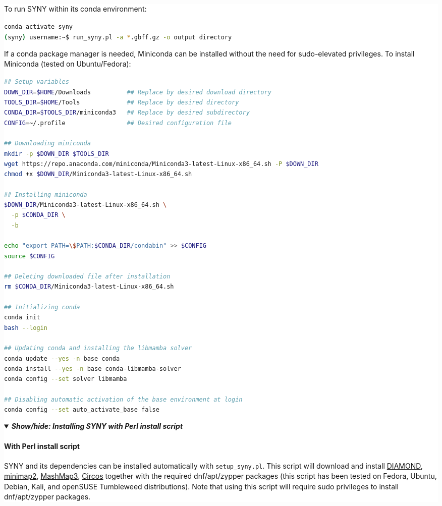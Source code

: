 To run SYNY within its conda environment:
```Bash
conda activate syny
(syny) username:~$ run_syny.pl -a *.gbff.gz -o output directory
```

If a conda package manager is needed, Miniconda can be installed without the need for sudo-elevated privileges. To install Miniconda (tested on Ubuntu/Fedora):
```Bash
## Setup variables
DOWN_DIR=$HOME/Downloads          ## Replace by desired download directory
TOOLS_DIR=$HOME/Tools             ## Replace by desired directory
CONDA_DIR=$TOOLS_DIR/miniconda3   ## Replace by desired subdirectory
CONFIG=~/.profile                 ## Desired configuration file

## Downloading miniconda
mkdir -p $DOWN_DIR $TOOLS_DIR
wget https://repo.anaconda.com/miniconda/Miniconda3-latest-Linux-x86_64.sh -P $DOWN_DIR
chmod +x $DOWN_DIR/Miniconda3-latest-Linux-x86_64.sh

## Installing miniconda
$DOWN_DIR/Miniconda3-latest-Linux-x86_64.sh \
  -p $CONDA_DIR \
  -b

echo "export PATH=\$PATH:$CONDA_DIR/condabin" >> $CONFIG
source $CONFIG

## Deleting downloaded file after installation
rm $CONDA_DIR/Miniconda3-latest-Linux-x86_64.sh

## Initializing conda
conda init
bash --login

## Updating conda and installing the libmamba solver
conda update --yes -n base conda
conda install --yes -n base conda-libmamba-solver
conda config --set solver libmamba

## Disabling automatic activation of the base environment at login
conda config --set auto_activate_base false
```
</details>

<details open>
  <summary><b><i>Show/hide: Installing SYNY with Perl install script</i></b></summary>

#### <b>With Perl install script</b>
SYNY and its dependencies can be installed automatically with `setup_syny.pl`. This script will download and install [DIAMOND](https://github.com/bbuchfink/diamond), [minimap2](https://github.com/lh3/minimap2), [MashMap3](https://github.com/marbl/MashMap), [Circos](https://circos.ca/) together with the required dnf/apt/zypper packages (this script has been tested on Fedora, Ubuntu, Debian, Kali, and openSUSE Tumbleweed distributions). Note that using this script will require sudo privileges to install dnf/apt/zypper packages.
